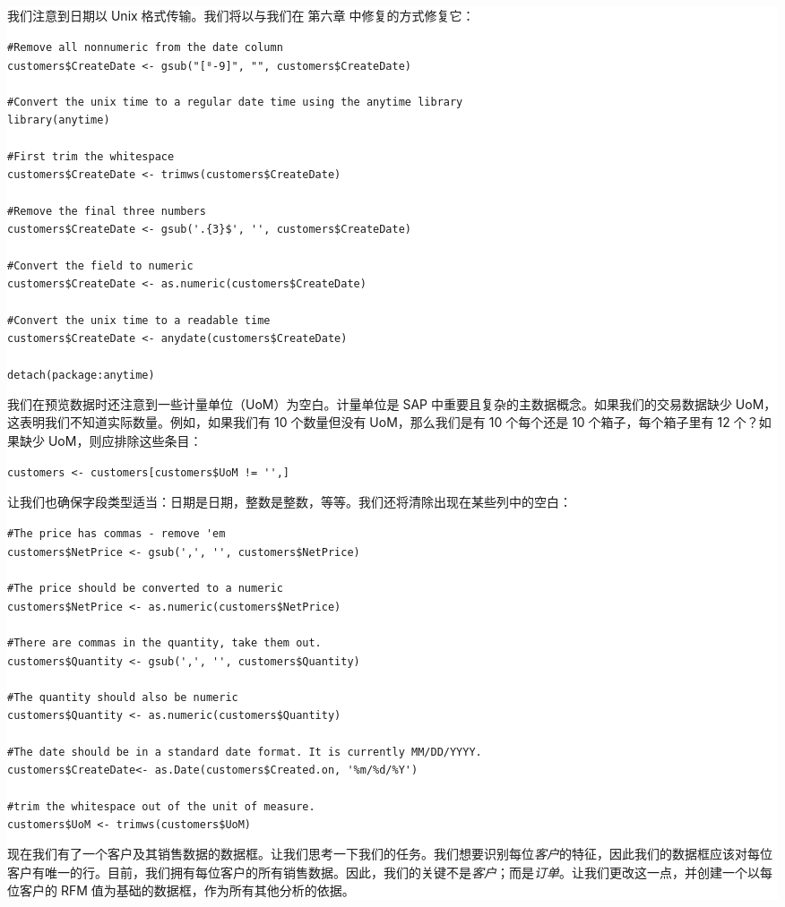我们注意到日期以 Unix 格式传输。我们将以与我们在 第六章 中修复的方式修复它：

```
#Remove all nonnumeric from the date column
customers$CreateDate <- gsub("[⁰-9]", "", customers$CreateDate)

#Convert the unix time to a regular date time using the anytime library
library(anytime)

#First trim the whitespace
customers$CreateDate <- trimws(customers$CreateDate)

#Remove the final three numbers
customers$CreateDate <- gsub('.{3}$', '', customers$CreateDate)

#Convert the field to numeric
customers$CreateDate <- as.numeric(customers$CreateDate)

#Convert the unix time to a readable time
customers$CreateDate <- anydate(customers$CreateDate)

detach(package:anytime)
```

我们在预览数据时还注意到一些计量单位（UoM）为空白。计量单位是 SAP 中重要且复杂的主数据概念。如果我们的交易数据缺少 UoM，这表明我们不知道实际数量。例如，如果我们有 10 个数量但没有 UoM，那么我们是有 10 个每个还是 10 个箱子，每个箱子里有 12 个？如果缺少 UoM，则应排除这些条目：

```
customers <- customers[customers$UoM != '',]
```

让我们也确保字段类型适当：日期是日期，整数是整数，等等。我们还将清除出现在某些列中的空白：

```
#The price has commas - remove 'em
customers$NetPrice <- gsub(',', '', customers$NetPrice)

#The price should be converted to a numeric
customers$NetPrice <- as.numeric(customers$NetPrice)

#There are commas in the quantity, take them out.
customers$Quantity <- gsub(',', '', customers$Quantity)

#The quantity should also be numeric
customers$Quantity <- as.numeric(customers$Quantity)

#The date should be in a standard date format. It is currently MM/DD/YYYY.
customers$CreateDate<- as.Date(customers$Created.on, '%m/%d/%Y')

#trim the whitespace out of the unit of measure.
customers$UoM <- trimws(customers$UoM)
```

现在我们有了一个客户及其销售数据的数据框。让我们思考一下我们的任务。我们想要识别每位*客户*的特征，因此我们的数据框应该对每位客户有唯一的行。目前，我们拥有每位客户的所有销售数据。因此，我们的关键不是*客户*；而是*订单*。让我们更改这一点，并创建一个以每位客户的 RFM 值为基础的数据框，作为所有其他分析的依据。
